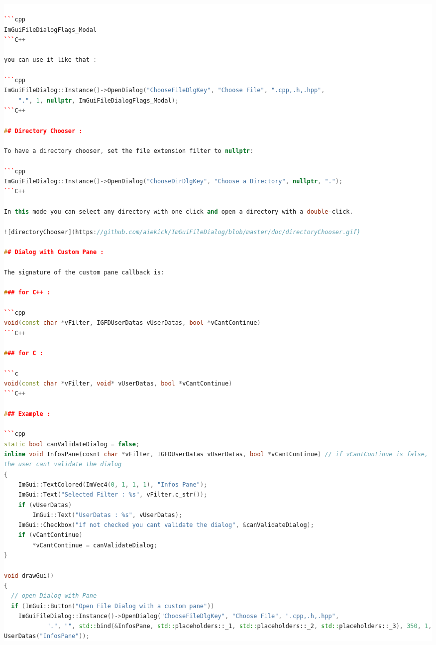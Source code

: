 ```C++

```cpp
ImGuiFileDialogFlags_Modal
```C++

you can use it like that :

```cpp
ImGuiFileDialog::Instance()->OpenDialog("ChooseFileDlgKey", "Choose File", ".cpp,.h,.hpp", 
    ".", 1, nullptr, ImGuiFileDialogFlags_Modal);
```C++
    
## Directory Chooser :

To have a directory chooser, set the file extension filter to nullptr:

```cpp
ImGuiFileDialog::Instance()->OpenDialog("ChooseDirDlgKey", "Choose a Directory", nullptr, ".");
```C++

In this mode you can select any directory with one click and open a directory with a double-click.

![directoryChooser](https://github.com/aiekick/ImGuiFileDialog/blob/master/doc/directoryChooser.gif)

## Dialog with Custom Pane :

The signature of the custom pane callback is:

### for C++ :

```cpp
void(const char *vFilter, IGFDUserDatas vUserDatas, bool *vCantContinue)
```C++

### for C :

```c
void(const char *vFilter, void* vUserDatas, bool *vCantContinue)
```C++

### Example :

```cpp
static bool canValidateDialog = false;
inline void InfosPane(cosnt char *vFilter, IGFDUserDatas vUserDatas, bool *vCantContinue) // if vCantContinue is false, the user cant validate the dialog
{
    ImGui::TextColored(ImVec4(0, 1, 1, 1), "Infos Pane");
    ImGui::Text("Selected Filter : %s", vFilter.c_str());
    if (vUserDatas)
        ImGui::Text("UserDatas : %s", vUserDatas);
    ImGui::Checkbox("if not checked you cant validate the dialog", &canValidateDialog);
    if (vCantContinue)
        *vCantContinue = canValidateDialog;
}

void drawGui()
{
  // open Dialog with Pane
  if (ImGui::Button("Open File Dialog with a custom pane"))
    ImGuiFileDialog::Instance()->OpenDialog("ChooseFileDlgKey", "Choose File", ".cpp,.h,.hpp",
            ".", "", std::bind(&InfosPane, std::placeholders::_1, std::placeholders::_2, std::placeholders::_3), 350, 1, UserDatas("InfosPane"));

```